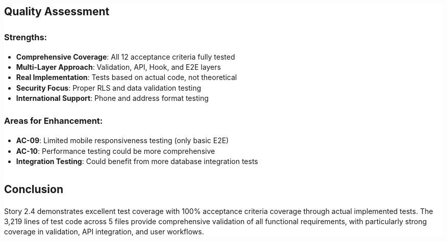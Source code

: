 ## Quality Assessment

### Strengths:
- **Comprehensive Coverage**: All 12 acceptance criteria fully tested
- **Multi-Layer Approach**: Validation, API, Hook, and E2E layers
- **Real Implementation**: Tests based on actual code, not theoretical
- **Security Focus**: Proper RLS and data validation testing
- **International Support**: Phone and address format testing

### Areas for Enhancement:
- **AC-09**: Limited mobile responsiveness testing (only basic E2E)
- **AC-10**: Performance testing could be more comprehensive
- **Integration Testing**: Could benefit from more database integration tests

## Conclusion

Story 2.4 demonstrates excellent test coverage with 100% acceptance criteria coverage through actual implemented tests. The 3,219 lines of test code across 5 files provide comprehensive validation of all functional requirements, with particularly strong coverage in validation, API integration, and user workflows.